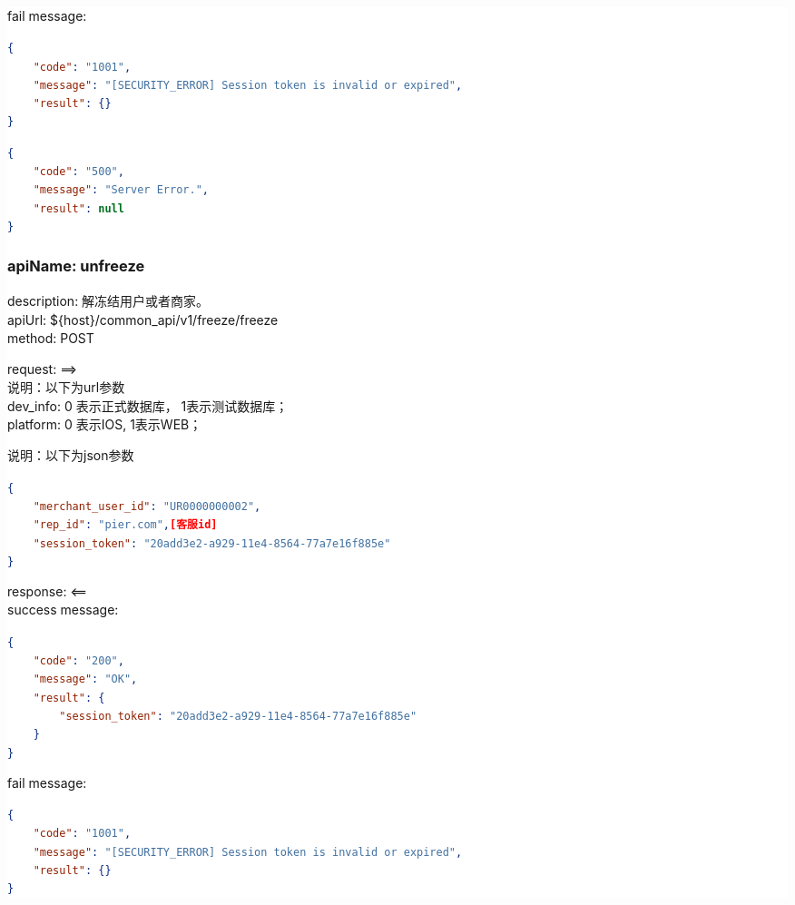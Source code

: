 fail message:<br/>
```json
{
    "code": "1001",
    "message": "[SECURITY_ERROR] Session token is invalid or expired",
    "result": {}
}
```

```json
{
    "code": "500",
    "message": "Server Error.",
    "result": null
}
```

### apiName: unfreeze
description:  解冻结用户或者商家。<br/>
apiUrl: ${host}/common_api/v1/freeze/freeze<br/>
method: POST<br/>

request: ==><br/>
说明：以下为url参数<br/>
dev_info: 0 表示正式数据库， 1表示测试数据库；<br/>
platform: 0 表示IOS, 1表示WEB；<br/>


说明：以下为json参数<br/>
```json
{
    "merchant_user_id": "UR0000000002",
    "rep_id": "pier.com",[客服id]
    "session_token": "20add3e2-a929-11e4-8564-77a7e16f885e"
}
```

response: <==<br/>
success message:<br/>
```json
{
    "code": "200",
    "message": "OK",
    "result": {
        "session_token": "20add3e2-a929-11e4-8564-77a7e16f885e"
    }
}
```

fail message:<br/>
```json
{
    "code": "1001",
    "message": "[SECURITY_ERROR] Session token is invalid or expired",
    "result": {}
}
```
